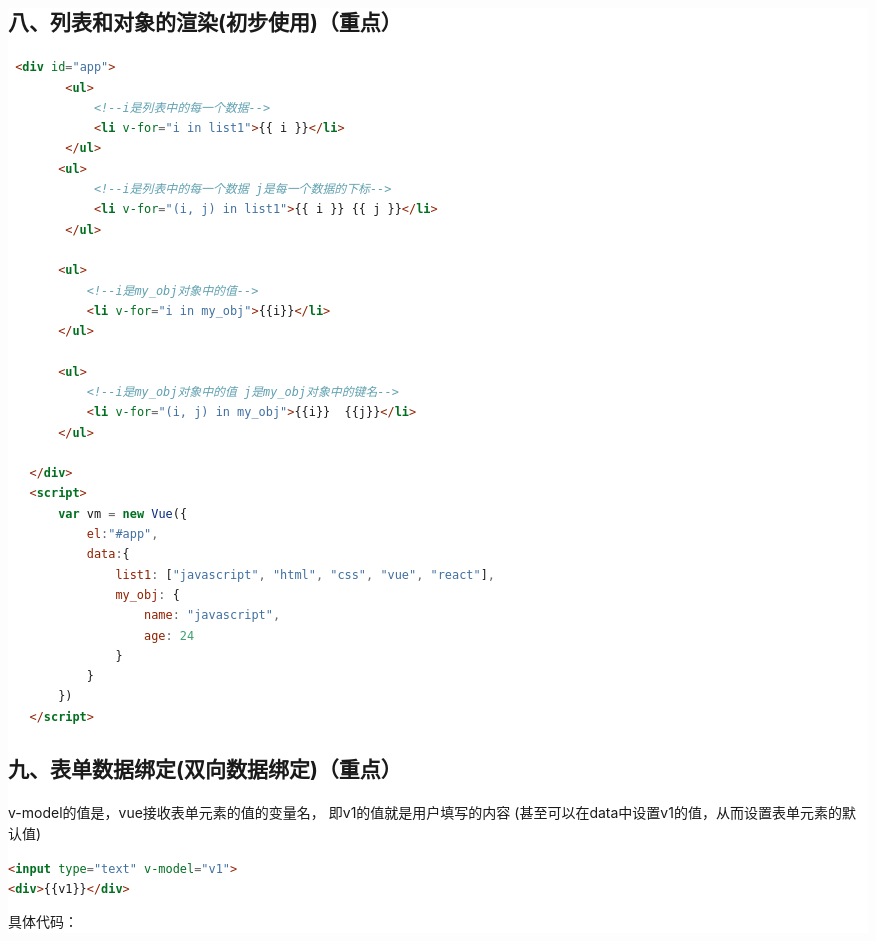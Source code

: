 

## 八、列表和对象的渲染(初步使用)（重点）

```html
 <div id="app">
        <ul>
            <!--i是列表中的每一个数据-->
            <li v-for="i in list1">{{ i }}</li>
        </ul>
       <ul>
            <!--i是列表中的每一个数据 j是每一个数据的下标-->
            <li v-for="(i, j) in list1">{{ i }} {{ j }}</li>
        </ul>

       <ul>
           <!--i是my_obj对象中的值-->
           <li v-for="i in my_obj">{{i}}</li>
       </ul>

       <ul>
           <!--i是my_obj对象中的值 j是my_obj对象中的键名-->
           <li v-for="(i, j) in my_obj">{{i}}  {{j}}</li>
       </ul>

   </div>
   <script>
       var vm = new Vue({
           el:"#app",
           data:{
               list1: ["javascript", "html", "css", "vue", "react"],
               my_obj: {
                   name: "javascript",
                   age: 24
               }
           }
       })
   </script>
```



## 九、表单数据绑定(双向数据绑定)（重点）

v-model的值是，vue接收表单元素的值的变量名， 即v1的值就是用户填写的内容
(甚至可以在data中设置v1的值，从而设置表单元素的默认值)

 ```html
<input type="text" v-model="v1"> 
<div>{{v1}}</div>
 ```

具体代码：
